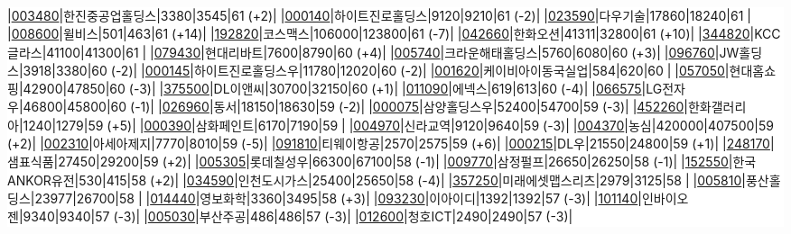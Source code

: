 |[003480](https://finance.daum.net/quotes/A003480)|한진중공업홀딩스|3380|3545|61 (+2)|
|[000140](https://finance.daum.net/quotes/A000140)|하이트진로홀딩스|9120|9210|61 (-2)|
|[023590](https://finance.daum.net/quotes/A023590)|다우기술|17860|18240|61 |
|[008600](https://finance.daum.net/quotes/A008600)|윌비스|501|463|61 (+14)|
|[192820](https://finance.daum.net/quotes/A192820)|코스맥스|106000|123800|61 (-7)|
|[042660](https://finance.daum.net/quotes/A042660)|한화오션|41311|32800|61 (+10)|
|[344820](https://finance.daum.net/quotes/A344820)|KCC글라스|41100|41300|61 |
|[079430](https://finance.daum.net/quotes/A079430)|현대리바트|7600|8790|60 (+4)|
|[005740](https://finance.daum.net/quotes/A005740)|크라운해태홀딩스|5760|6080|60 (+3)|
|[096760](https://finance.daum.net/quotes/A096760)|JW홀딩스|3918|3380|60 (-2)|
|[000145](https://finance.daum.net/quotes/A000145)|하이트진로홀딩스우|11780|12020|60 (-2)|
|[001620](https://finance.daum.net/quotes/A001620)|케이비아이동국실업|584|620|60 |
|[057050](https://finance.daum.net/quotes/A057050)|현대홈쇼핑|42900|47850|60 (-3)|
|[375500](https://finance.daum.net/quotes/A375500)|DL이앤씨|30700|32150|60 (+1)|
|[011090](https://finance.daum.net/quotes/A011090)|에넥스|619|613|60 (-4)|
|[066575](https://finance.daum.net/quotes/A066575)|LG전자우|46800|45800|60 (-1)|
|[026960](https://finance.daum.net/quotes/A026960)|동서|18150|18630|59 (-2)|
|[000075](https://finance.daum.net/quotes/A000075)|삼양홀딩스우|52400|54700|59 (-3)|
|[452260](https://finance.daum.net/quotes/A452260)|한화갤러리아|1240|1279|59 (+5)|
|[000390](https://finance.daum.net/quotes/A000390)|삼화페인트|6170|7190|59 |
|[004970](https://finance.daum.net/quotes/A004970)|신라교역|9120|9640|59 (-3)|
|[004370](https://finance.daum.net/quotes/A004370)|농심|420000|407500|59 (+2)|
|[002310](https://finance.daum.net/quotes/A002310)|아세아제지|7770|8010|59 (-5)|
|[091810](https://finance.daum.net/quotes/A091810)|티웨이항공|2570|2575|59 (+6)|
|[000215](https://finance.daum.net/quotes/A000215)|DL우|21550|24800|59 (+1)|
|[248170](https://finance.daum.net/quotes/A248170)|샘표식품|27450|29200|59 (+2)|
|[005305](https://finance.daum.net/quotes/A005305)|롯데칠성우|66300|67100|58 (-1)|
|[009770](https://finance.daum.net/quotes/A009770)|삼정펄프|26650|26250|58 (-1)|
|[152550](https://finance.daum.net/quotes/A152550)|한국ANKOR유전|530|415|58 (+2)|
|[034590](https://finance.daum.net/quotes/A034590)|인천도시가스|25400|25650|58 (-4)|
|[357250](https://finance.daum.net/quotes/A357250)|미래에셋맵스리츠|2979|3125|58 |
|[005810](https://finance.daum.net/quotes/A005810)|풍산홀딩스|23977|26700|58 |
|[014440](https://finance.daum.net/quotes/A014440)|영보화학|3360|3495|58 (+3)|
|[093230](https://finance.daum.net/quotes/A093230)|이아이디|1392|1392|57 (-3)|
|[101140](https://finance.daum.net/quotes/A101140)|인바이오젠|9340|9340|57 (-3)|
|[005030](https://finance.daum.net/quotes/A005030)|부산주공|486|486|57 (-3)|
|[012600](https://finance.daum.net/quotes/A012600)|청호ICT|2490|2490|57 (-3)|